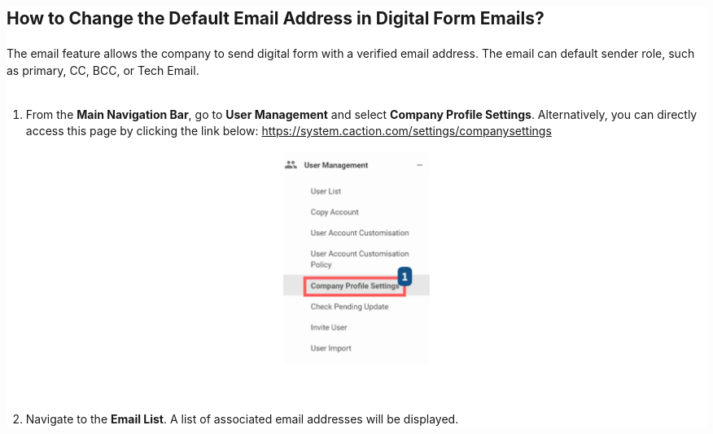 


## How to Change the Default Email Address in Digital Form Emails?

The email feature allows the company to send digital form with a verified email address. The email can default sender role, such as primary, CC, BCC, or Tech Email. <br><br>

1. From the <b>Main Navigation Bar</b>, go to <b>User Management</b> and select <b>Company Profile Settings</b>. Alternatively, you can directly access this page by clicking the link below: https://system.caction.com/settings/companysettings <br>

<p align="center">
  <img src="img2/changeEmail2.png" alt="changeEmail2" width="200" height="300">
</p>

2. Navigate to the <b>Email List</b>. A list of associated email addresses will be displayed. <br>

<p align="center">
